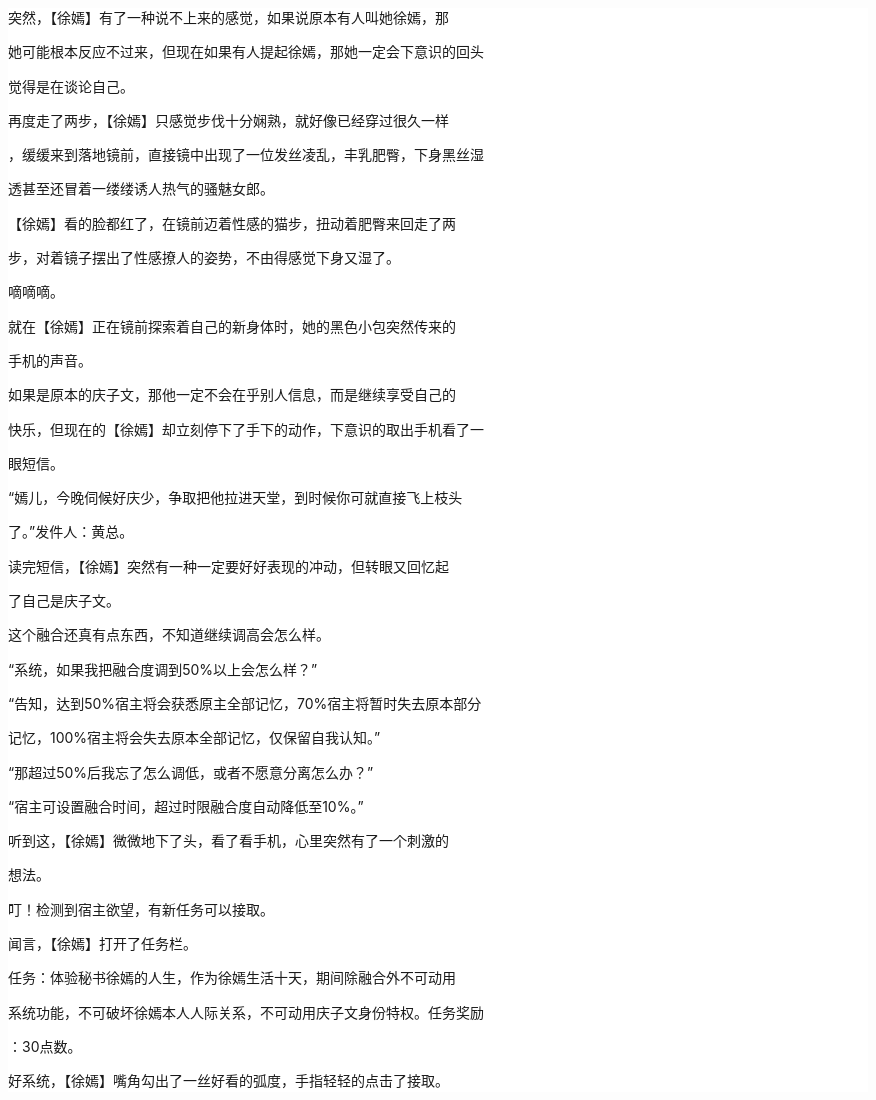 突然，【徐嫣】有了一种说不上来的感觉，如果说原本有人叫她徐嫣，那

她可能根本反应不过来，但现在如果有人提起徐嫣，那她一定会下意识的回头

觉得是在谈论自己。

再度走了两步，【徐嫣】只感觉步伐十分娴熟，就好像已经穿过很久一样

，缓缓来到落地镜前，直接镜中出现了一位发丝凌乱，丰乳肥臀，下身黑丝湿

透甚至还冒着一缕缕诱人热气的骚魅女郎。

【徐嫣】看的脸都红了，在镜前迈着性感的猫步，扭动着肥臀来回走了两

步，对着镜子摆出了性感撩人的姿势，不由得感觉下身又湿了。

嘀嘀嘀。

就在【徐嫣】正在镜前探索着自己的新身体时，她的黑色小包突然传来的

手机的声音。

如果是原本的庆子文，那他一定不会在乎别人信息，而是继续享受自己的

快乐，但现在的【徐嫣】却立刻停下了手下的动作，下意识的取出手机看了一

眼短信。

“嫣儿，今晚伺候好庆少，争取把他拉进天堂，到时候你可就直接飞上枝头

了。”发件人：黄总。

读完短信，【徐嫣】突然有一种一定要好好表现的冲动，但转眼又回忆起

了自己是庆子文。

这个融合还真有点东西，不知道继续调高会怎么样。

“系统，如果我把融合度调到50%以上会怎么样？”

“告知，达到50%宿主将会获悉原主全部记忆，70%宿主将暂时失去原本部分

记忆，100%宿主将会失去原本全部记忆，仅保留自我认知。”

“那超过50%后我忘了怎么调低，或者不愿意分离怎么办？”

“宿主可设置融合时间，超过时限融合度自动降低至10%。”

听到这，【徐嫣】微微地下了头，看了看手机，心里突然有了一个刺激的

想法。

叮！检测到宿主欲望，有新任务可以接取。

闻言，【徐嫣】打开了任务栏。

任务：体验秘书徐嫣的人生，作为徐嫣生活十天，期间除融合外不可动用

系统功能，不可破坏徐嫣本人人际关系，不可动用庆子文身份特权。任务奖励

：30点数。

好系统，【徐嫣】嘴角勾出了一丝好看的弧度，手指轻轻的点击了接取。


